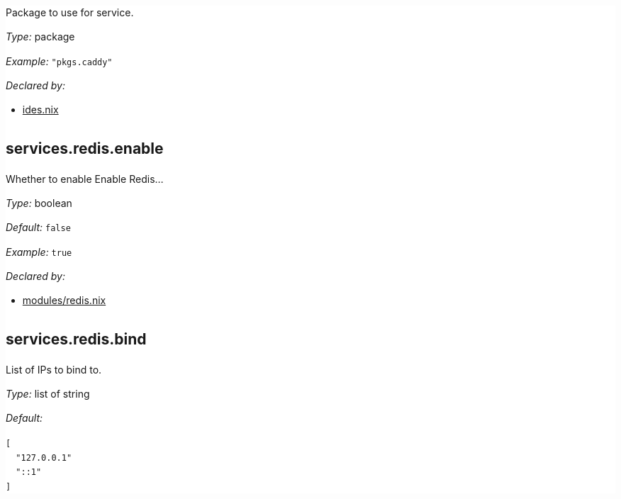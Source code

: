 

Package to use for service\.



*Type:*
package



*Example:*
` "pkgs.caddy" `

*Declared by:*
 - [ides\.nix](https://git.atagen.co/atagen/ides/ides.nix)



## services\.redis\.enable



Whether to enable Enable Redis…



*Type:*
boolean



*Default:*
` false `



*Example:*
` true `

*Declared by:*
 - [modules/redis\.nix](https://git.atagen.co/atagen/ides/modules/redis.nix)



## services\.redis\.bind



List of IPs to bind to\.



*Type:*
list of string



*Default:*

```
[
  "127.0.0.1"
  "::1"
]
```
